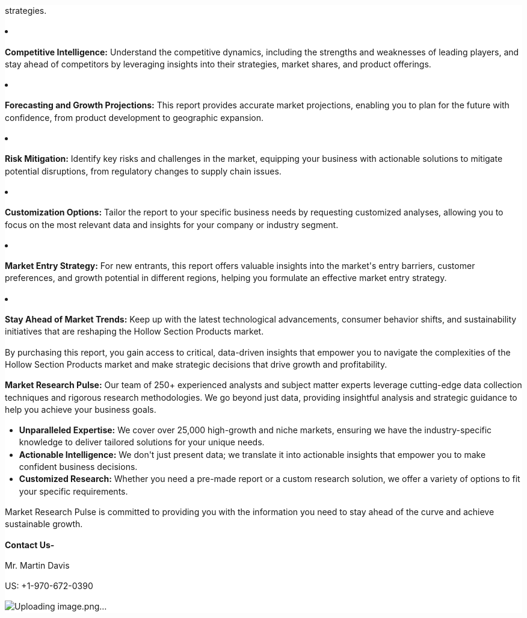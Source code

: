 strategies.</p></li><li><p><strong>Competitive Intelligence:</strong> Understand the competitive dynamics, including the strengths and weaknesses of leading players, and stay ahead of competitors by leveraging insights into their strategies, market shares, and product offerings.</p></li><li><p><strong>Forecasting and Growth Projections:</strong> This report provides accurate market projections, enabling you to plan for the future with confidence, from product development to geographic expansion.</p></li><li><p><strong>Risk Mitigation:</strong> Identify key risks and challenges in the market, equipping your business with actionable solutions to mitigate potential disruptions, from regulatory changes to supply chain issues.</p></li><li><p><strong>Customization Options:</strong> Tailor the report to your specific business needs by requesting customized analyses, allowing you to focus on the most relevant data and insights for your company or industry segment.</p></li><li><p><strong>Market Entry Strategy:</strong> For new entrants, this report offers valuable insights into the market's entry barriers, customer preferences, and growth potential in different regions, helping you formulate an effective market entry strategy.</p></li><li><p><strong>Stay Ahead of Market Trends:</strong> Keep up with the latest technological advancements, consumer behavior shifts, and sustainability initiatives that are reshaping the Hollow Section Products market.</p></li></ol><p>By purchasing this report, you gain access to critical, data-driven insights that empower you to navigate the complexities of the Hollow Section Products market and make strategic decisions that drive growth and profitability.</p><p><strong>Market Research Pulse:</strong>&nbsp;Our team of 250+ experienced analysts and subject matter experts leverage cutting-edge data collection techniques and rigorous research methodologies. We go beyond just data, providing insightful analysis and strategic guidance to help you achieve your business goals.</p><ul><li><strong>Unparalleled Expertise:</strong>&nbsp;We cover over 25,000 high-growth and niche markets, ensuring we have the industry-specific knowledge to deliver tailored solutions for your unique needs.</li><li><strong>Actionable Intelligence:</strong>&nbsp;We don't just present data; we translate it into actionable insights that empower you to make confident business decisions.</li><li><strong>Customized Research:</strong>&nbsp;Whether you need a pre-made report or a custom research solution, we offer a variety of options to fit your specific requirements.</li></ul><p>Market Research Pulse is committed to providing you with the information you need to stay ahead of the curve and achieve sustainable growth.</p><p><strong>Contact Us-</strong></p><p>Mr. Martin Davis</p><p>US: +1-970-672-0390</p>
![Uploading image.png…]()
